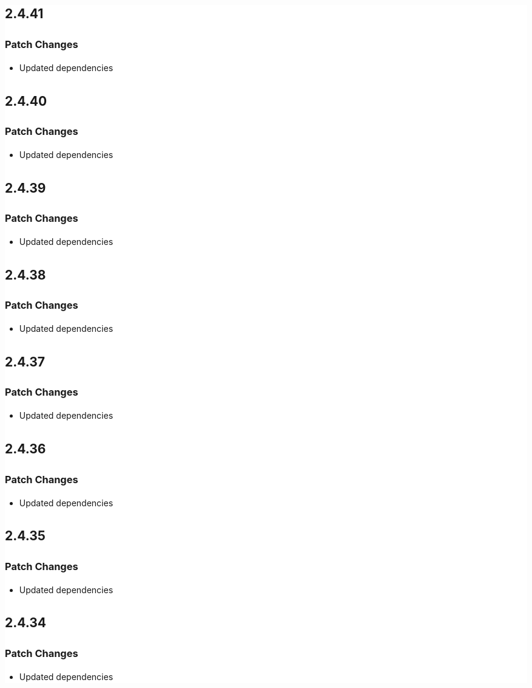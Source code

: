 ## 2.4.41

### Patch Changes

-   Updated dependencies

## 2.4.40

### Patch Changes

-   Updated dependencies

## 2.4.39

### Patch Changes

-   Updated dependencies

## 2.4.38

### Patch Changes

-   Updated dependencies

## 2.4.37

### Patch Changes

-   Updated dependencies

## 2.4.36

### Patch Changes

-   Updated dependencies

## 2.4.35

### Patch Changes

-   Updated dependencies

## 2.4.34

### Patch Changes

-   Updated dependencies
